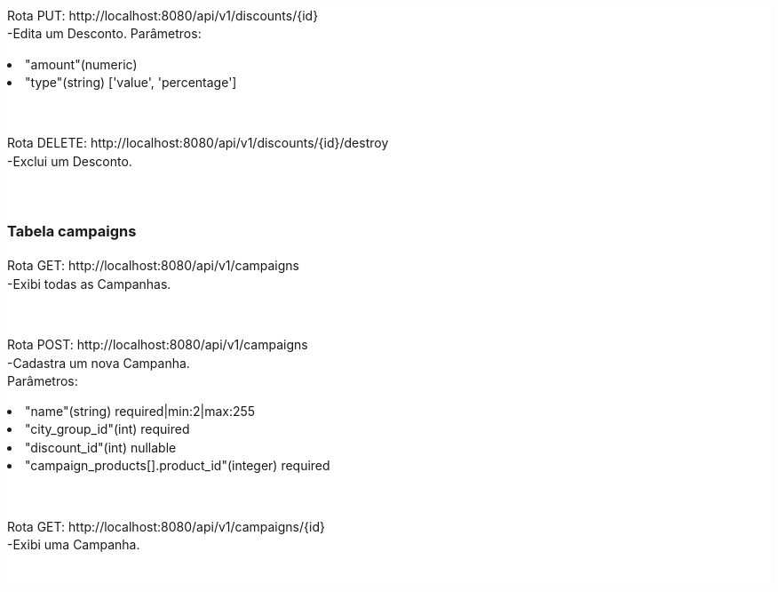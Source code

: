 <p>
Rota PUT: http://localhost:8080/api/v1/discounts/{id}
</br>
-Edita um Desconto.
Parâmetros:
<li>
"amount"(numeric)
</li>
<li>
"type"(string) ['value', 'percentage']
</li>
</p>
</br>

<p>
Rota DELETE: http://localhost:8080/api/v1/discounts/{id}/destroy
</br>
-Exclui um Desconto.
</p> 
</div>
</br>

<div>
<h3>Tabela campaigns</h3>
<p>
Rota GET: http://localhost:8080/api/v1/campaigns
</br>
-Exibi todas as Campanhas.
</p> 
</br>

<p>
Rota POST: http://localhost:8080/api/v1/campaigns
</br>
-Cadastra um nova Campanha.
</br>
Parâmetros:
<li>
"name"(string) required|min:2|max:255
</li>
<li>
"city_group_id"(int) required
</li>
<li>
"discount_id"(int) nullable
</li>
<li>
"campaign_products[].product_id"(integer) required
</li>
</p>
</br>

<p>
Rota GET: http://localhost:8080/api/v1/campaigns/{id}
</br>
-Exibi uma Campanha.
</p> 
</br>
 